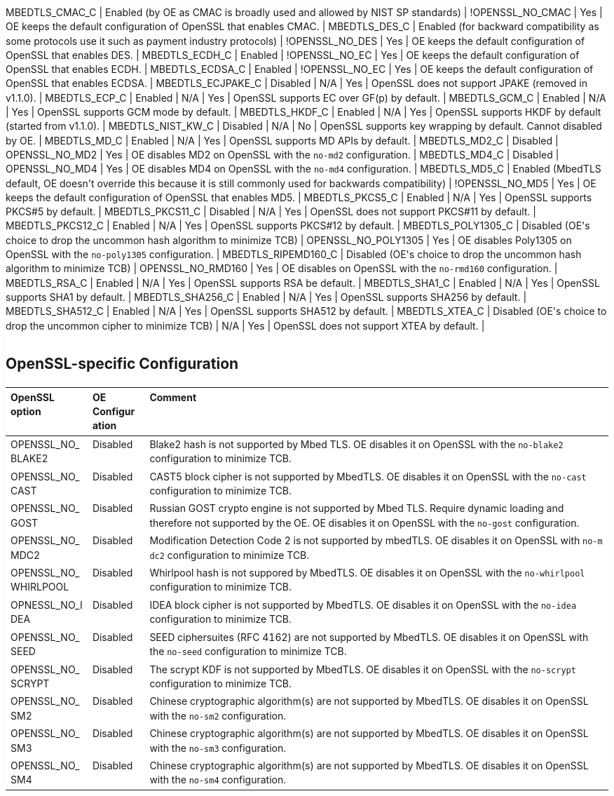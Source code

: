 MBEDTLS_CMAC_C | Enabled (by OE as CMAC is broadly used and allowed by NIST SP standards) | !OPENSSL_NO_CMAC | Yes | OE keeps the default configuration of OpenSSL that enables CMAC. |
MBEDTLS_DES_C | Enabled (for backward compatibility as some protocols use it such as payment industry protocols) | !OPENSSL_NO_DES | Yes | OE keeps the default configuration of OpenSSL that enables DES. |
MBEDTLS_ECDH_C | Enabled | !OPENSSL_NO_EC | Yes | OE keeps the default configuration of OpenSSL that enables ECDH. |
MBEDTLS_ECDSA_C | Enabled | !OPENSSL_NO_EC | Yes | OE keeps the default configuration of OpenSSL that enables ECDSA. |
MBEDTLS_ECJPAKE_C | Disabled | N/A | Yes | OpenSSL does not support JPAKE (removed in v1.1.0). |
MBEDTLS_ECP_C | Enabled | N/A | Yes | OpenSSL supports EC over GF(p) by default. |
MBEDTLS_GCM_C | Enabled | N/A | Yes | OpenSSL supports GCM mode by default. |
MBEDTLS_HKDF_C | Enabled | N/A | Yes | OpenSSL supports HKDF by default (started from v1.1.0). |
MBEDTLS_NIST_KW_C | Disabled | N/A | No | OpenSSL supports key wrapping by default. Cannot disabled by OE. |
MBEDTLS_MD_C | Enabled | N/A | Yes | OpenSSL supports MD APIs by default. |
MBEDTLS_MD2_C | Disabled | OPENSSL_NO_MD2 | Yes | OE disables MD2 on OpenSSL with the `no-md2` configuration. |
MBEDTLS_MD4_C | Disabled | OPENSSL_NO_MD4 | Yes | OE disables MD4 on OpenSSL with the `no-md4` configuration. |
MBEDTLS_MD5_C | Enabled (MbedTLS default, OE doesn't override this because it is still commonly used for backwards compatibility) | !OPENSSL_NO_MD5 | Yes | OE keeps the default configuration of OpenSSL that enables MD5. |
MBEDTLS_PKCS5_C | Enabled | N/A | Yes | OpenSSL supports PKCS#5 by default. |
MBEDTLS_PKCS11_C | Disabled | N/A | Yes | OpenSSL does not support PKCS#11 by default. |
MBEDTLS_PKCS12_C | Enabled | N/A | Yes | OpenSSL supports PKCS#12 by default. |
MBEDTLS_POLY1305_C | Disabled (OE's choice to drop the uncommon hash algorithm to minimize TCB) | OPENSSL_NO_POLY1305 | Yes | OE disables Poly1305 on OpenSSL with the `no-poly1305` configuration. |
MBEDTLS_RIPEMD160_C | Disabled (OE's choice to drop the uncommon hash algorithm to minimize TCB) | OPENSSL_NO_RMD160 | Yes | OE disables on OpenSSL with the `no-rmd160` configuration. |
MBEDTLS_RSA_C | Enabled | N/A | Yes | OpenSSL supports RSA be default. |
MBEDTLS_SHA1_C | Enabled | N/A | Yes | OpenSSL supports SHA1 by default. |
MBEDTLS_SHA256_C | Enabled | N/A | Yes | OpenSSL supports SHA256 by default. |
MBEDTLS_SHA512_C | Enabled | N/A | Yes | OpenSSL supports SHA512 by default. |
MBEDTLS_XTEA_C | Disabled (OE's choice to drop the uncommon cipher to minimize TCB) | N/A | Yes | OpenSSL does not support XTEA by default. |

## OpenSSL-specific Configuration

OpenSSL option | OE Configuration | Comment
|:---|:---|:---|
OPENSSL_NO_BLAKE2 | Disabled | Blake2 hash is not supported by Mbed TLS. OE disables it on OpenSSL with the `no-blake2` configuration to minimize TCB. |
OPENSSL_NO_CAST | Disabled | CAST5 block cipher is not supported by MbedTLS. OE disables it  on OpenSSL with the `no-cast` configuration to minimize TCB. |
OPENSSL_NO_GOST | Disabled | Russian GOST crypto engine is not supported by Mbed TLS. Require dynamic loading and therefore not supported by the OE. OE disables it on OpenSSL with the `no-gost` configuration. |
OPENSSL_NO_MDC2 | Disabled | Modification Detection Code 2 is not supported by mbedTLS. OE disables it on OpenSSL with `no-mdc2` configuration to minimize TCB. |
OPENSSL_NO_WHIRLPOOL | Disabled | Whirlpool hash is not suppored by MbedTLS. OE disables it on OpenSSL with the `no-whirlpool` configuration to minimize TCB. |
OPNESSL_NO_IDEA | Disabled | IDEA block cipher is not supported by MbedTLS. OE disables it on OpenSSL with the `no-idea` configuration to minimize TCB. |
OPENSSL_NO_SEED | Disabled | SEED ciphersuites (RFC 4162) are not supported by MbedTLS. OE disables it on OpenSSL with the `no-seed` configuration to minimize TCB. |
OPENSSL_NO_SCRYPT | Disabled | The scrypt KDF is not supported by MbedTLS. OE disables it on OpenSSL with the `no-scrypt` configuration to minimize TCB. |
OPENSSL_NO_SM2 | Disabled | Chinese cryptographic algorithm(s) are not supported by MbedTLS. OE disables it on OpenSSL with the `no-sm2` configuration. |
OPENSSL_NO_SM3 | Disabled | Chinese cryptographic algorithm(s) are not supported by MbedTLS. OE disables it on OpenSSL with the `no-sm3` configuration. |
OPENSSL_NO_SM4 | Disabled | Chinese cryptographic algorithm(s) are not supported by MbedTLS. OE disables it on OpenSSL with the `no-sm4` configuration. |